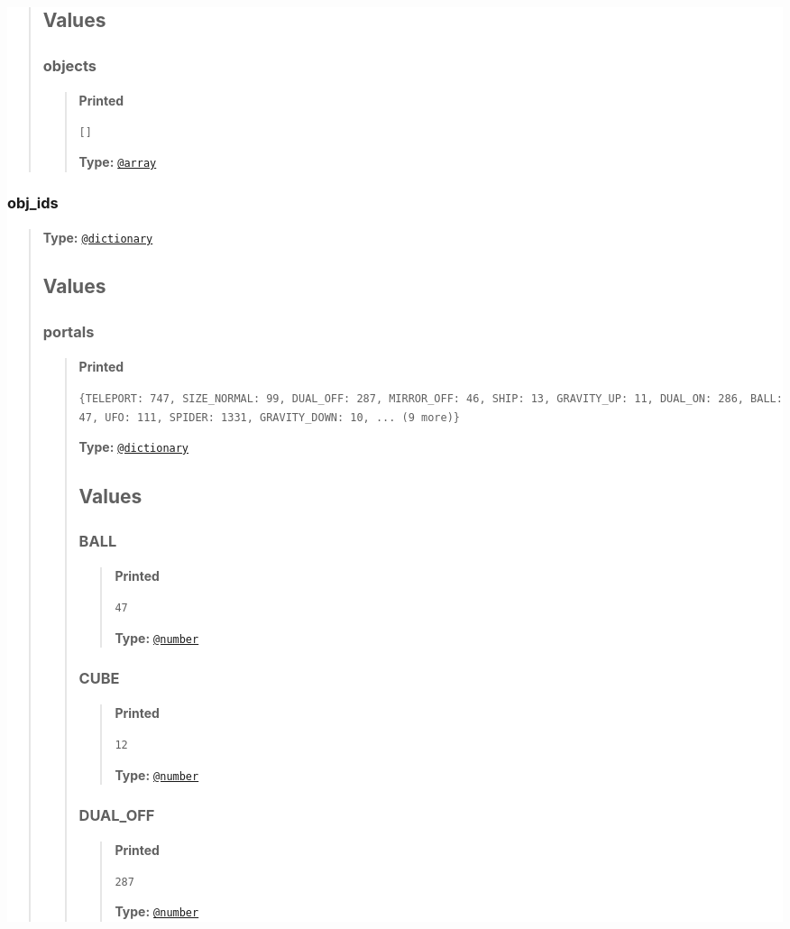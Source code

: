 >## Values
>
>### objects
>
>>**Printed**
>>
>>```spwn
>>[]
>>```
>>
>>**Type:** [`@array`](std-docs/array)
>>
>

### obj\_ids

>**Type:** [`@dictionary`](std-docs/dictionary)
>
>## Values
>
>### portals
>
>>**Printed**
>>
>>```spwn
>>{TELEPORT: 747, SIZE_NORMAL: 99, DUAL_OFF: 287, MIRROR_OFF: 46, SHIP: 13, GRAVITY_UP: 11, DUAL_ON: 286, BALL: 47, UFO: 111, SPIDER: 1331, GRAVITY_DOWN: 10, ... (9 more)}
>>```
>>
>>**Type:** [`@dictionary`](std-docs/dictionary)
>>
>>## Values
>>
>>### BALL
>>
>>>**Printed**
>>>
>>>```spwn
>>>47
>>>```
>>>
>>>**Type:** [`@number`](std-docs/number)
>>>
>>
>>### CUBE
>>
>>>**Printed**
>>>
>>>```spwn
>>>12
>>>```
>>>
>>>**Type:** [`@number`](std-docs/number)
>>>
>>
>>### DUAL\_OFF
>>
>>>**Printed**
>>>
>>>```spwn
>>>287
>>>```
>>>
>>>**Type:** [`@number`](std-docs/number)